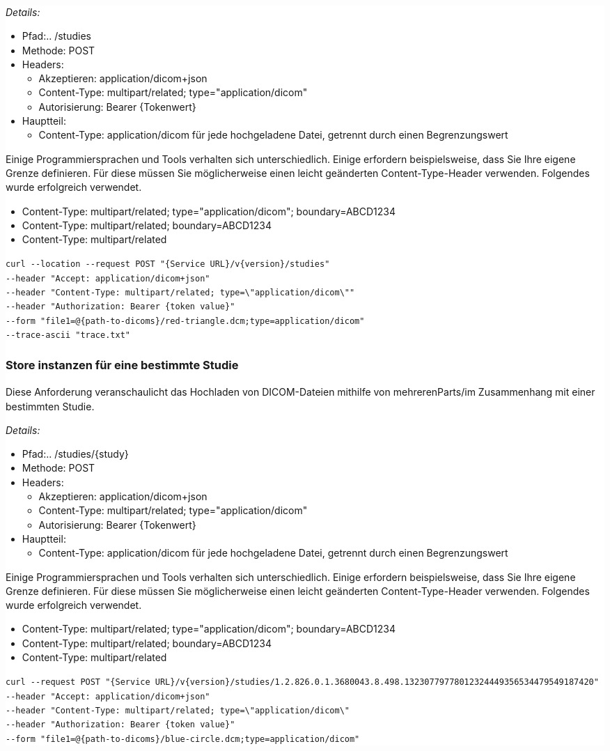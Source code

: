 _Details:_

* Pfad:.. /studies
* Methode: POST
* Headers:
    * Akzeptieren: application/dicom+json
    * Content-Type: multipart/related; type="application/dicom"
    * Autorisierung: Bearer {Tokenwert}
* Hauptteil:
    * Content-Type: application/dicom für jede hochgeladene Datei, getrennt durch einen Begrenzungswert

Einige Programmiersprachen und Tools verhalten sich unterschiedlich. Einige erfordern beispielsweise, dass Sie Ihre eigene Grenze definieren. Für diese müssen Sie möglicherweise einen leicht geänderten Content-Type-Header verwenden. Folgendes wurde erfolgreich verwendet.
* Content-Type: multipart/related; type="application/dicom"; boundary=ABCD1234
* Content-Type: multipart/related; boundary=ABCD1234
* Content-Type: multipart/related

```
curl --location --request POST "{Service URL}/v{version}/studies"
--header "Accept: application/dicom+json"
--header "Content-Type: multipart/related; type=\"application/dicom\""
--header "Authorization: Bearer {token value}"
--form "file1=@{path-to-dicoms}/red-triangle.dcm;type=application/dicom"
--trace-ascii "trace.txt"
```

### <a name="store-instances-for-a-specific-study"></a>Store instanzen für eine bestimmte Studie

Diese Anforderung veranschaulicht das Hochladen von DICOM-Dateien mithilfe von mehrerenParts/im Zusammenhang mit einer bestimmten Studie.

_Details:_
* Pfad:.. /studies/{study}
* Methode: POST
* Headers:
    * Akzeptieren: application/dicom+json
    * Content-Type: multipart/related; type="application/dicom"
    * Autorisierung: Bearer {Tokenwert}
* Hauptteil:
    * Content-Type: application/dicom für jede hochgeladene Datei, getrennt durch einen Begrenzungswert

Einige Programmiersprachen und Tools verhalten sich unterschiedlich. Einige erfordern beispielsweise, dass Sie Ihre eigene Grenze definieren. Für diese müssen Sie möglicherweise einen leicht geänderten Content-Type-Header verwenden. Folgendes wurde erfolgreich verwendet.

 * Content-Type: multipart/related; type="application/dicom"; boundary=ABCD1234
 * Content-Type: multipart/related; boundary=ABCD1234
 * Content-Type: multipart/related

```
curl --request POST "{Service URL}/v{version}/studies/1.2.826.0.1.3680043.8.498.13230779778012324449356534479549187420"
--header "Accept: application/dicom+json"
--header "Content-Type: multipart/related; type=\"application/dicom\"
--header "Authorization: Bearer {token value}"
--form "file1=@{path-to-dicoms}/blue-circle.dcm;type=application/dicom"
```
